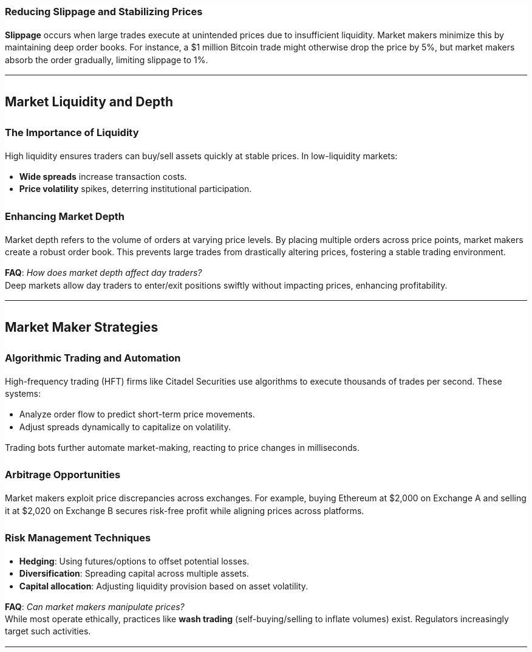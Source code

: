 ### Reducing Slippage and Stabilizing Prices  
**Slippage** occurs when large trades execute at unintended prices due to insufficient liquidity. Market makers minimize this by maintaining deep order books. For instance, a $1 million Bitcoin trade might otherwise drop the price by 5%, but market makers absorb the order gradually, limiting slippage to 1%.  

---

## Market Liquidity and Depth  

### The Importance of Liquidity  
High liquidity ensures traders can buy/sell assets quickly at stable prices. In low-liquidity markets:  
- **Wide spreads** increase transaction costs.  
- **Price volatility** spikes, deterring institutional participation.  

### Enhancing Market Depth  
Market depth refers to the volume of orders at varying price levels. By placing multiple orders across price points, market makers create a robust order book. This prevents large trades from drastically altering prices, fostering a stable trading environment.  

**FAQ**: *How does market depth affect day traders?*  
Deep markets allow day traders to enter/exit positions swiftly without impacting prices, enhancing profitability.  

---

## Market Maker Strategies  

### Algorithmic Trading and Automation  
High-frequency trading (HFT) firms like Citadel Securities use algorithms to execute thousands of trades per second. These systems:  
- Analyze order flow to predict short-term price movements.  
- Adjust spreads dynamically to capitalize on volatility.  

Trading bots further automate market-making, reacting to price changes in milliseconds.  

### Arbitrage Opportunities  
Market makers exploit price discrepancies across exchanges. For example, buying Ethereum at $2,000 on Exchange A and selling it at $2,020 on Exchange B secures risk-free profit while aligning prices across platforms.  

### Risk Management Techniques  
- **Hedging**: Using futures/options to offset potential losses.  
- **Diversification**: Spreading capital across multiple assets.  
- **Capital allocation**: Adjusting liquidity provision based on asset volatility.  

**FAQ**: *Can market makers manipulate prices?*  
While most operate ethically, practices like **wash trading** (self-buying/selling to inflate volumes) exist. Regulators increasingly target such activities.  

---